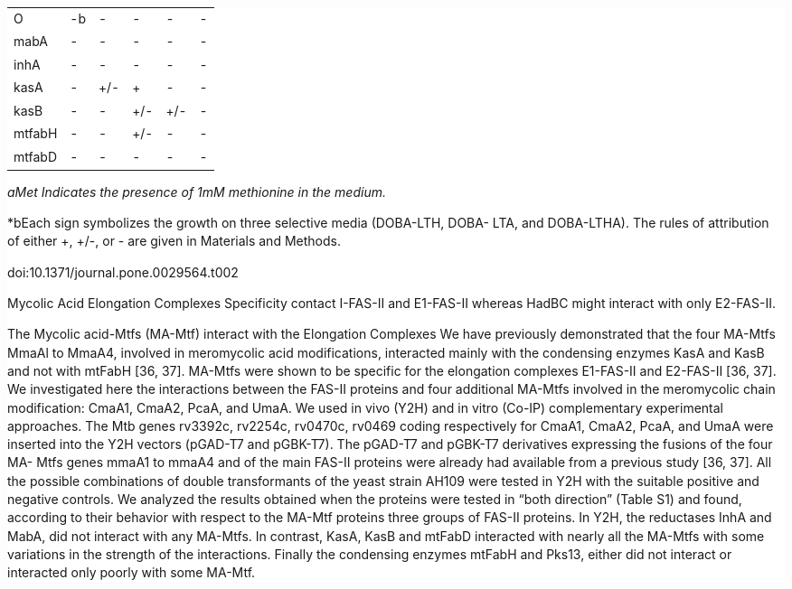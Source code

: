 |  |  |  |  |  |  |
| --- | --- | --- | --- | --- | --- |
| O | -b | - | - | - | - |
| mabA | - | - | - | - | - |
| inhA | - | - | - | - | - |
| kasA | - | +/- | + | - | - |
| kasB | - | - | +/- | +/- | - |
| mtfabH | - | - | +/- | - | - |
| mtfabD | - | - | - | - | - |

*aMet Indicates the presence of 1mM methionine in the medium.*

*bEach sign symbolizes the growth on three selective media (DOBA-LTH, DOBA-
LTA, and DOBA-LTHA). The rules of attribution of either +, +/-, or - are given in
Materials and Methods.

doi:10.1371/journal.pone.0029564.t002

Mycolic Acid Elongation Complexes Specificity
contact I-FAS-II and E1-FAS-II whereas HadBC might interact
with only E2-FAS-II.

The Mycolic acid-Mtfs (MA-Mtf) interact with the
Elongation Complexes
We have previously demonstrated that the four MA-Mtfs
MmaAl to MmaA4, involved in meromycolic acid modifications,
interacted mainly with the condensing enzymes KasA and KasB
and not with mtFabH [36, 37]. MA-Mtfs were shown to be specific
for the elongation complexes E1-FAS-II and E2-FAS-II [36, 37].
We investigated here the interactions between the FAS-II proteins
and four additional MA-Mtfs involved in the meromycolic chain
modification: CmaA1, CmaA2, PcaA, and UmaA. We used in vivo
(Y2H) and in vitro (Co-IP) complementary experimental approaches.
The Mtb genes rv3392c, rv2254c, rv0470c, rv0469 coding
respectively for CmaA1, CmaA2, PcaA, and UmaA were inserted
into the Y2H vectors (pGAD-T7 and pGBK-T7). The pGAD-T7
and pGBK-T7 derivatives expressing the fusions of the four MA-
Mtfs genes mmaA1 to mmaA4 and of the main FAS-II proteins were
already had available from a previous study [36, 37]. All the
possible combinations of double transformants of the yeast strain
AH109 were tested in Y2H with the suitable positive and negative
controls. We analyzed the results obtained when the proteins were
tested in “both direction” (Table S1) and found, according to their
behavior with respect to the MA-Mtf proteins three groups of
FAS-II proteins. In Y2H, the reductases InhA and MabA, did not
interact with any MA-Mtfs. In contrast, KasA, KasB and mtFabD
interacted with nearly all the MA-Mtfs with some variations in the
strength of the interactions. Finally the condensing enzymes
mtFabH and Pks13, either did not interact or interacted only
poorly with some MA-Mtf.
